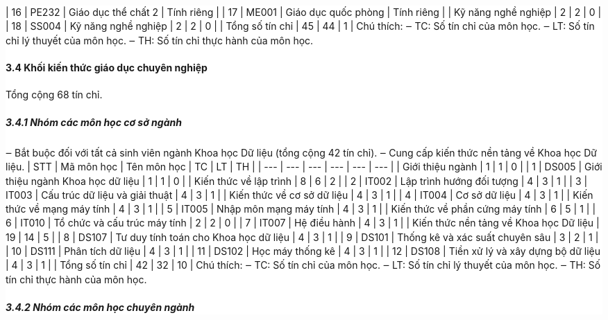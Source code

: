 | 16 | PE232 | Giáo dục thể chất 2 | Tính riêng |
| 17 | ME001 | Giáo dục quốc phòng | Tính riêng |
| Kỹ năng nghề nghiệp | 2 | 2 | 0 |
| 18 | SS004 | Kỹ năng nghề nghiệp | 2 | 2 | 0 |
| Tổng số tín chỉ | 45 | 44 | 1 |
Chú thích:
‒ TC: Số tín chỉ của môn học.
‒ LT: Số tín chỉ lý thuyết của môn học.
‒ TH: Số tín chỉ thực hành của môn học.
#### 3.4 Khối kiến thức giáo dục chuyên nghiệp
Tổng cộng
68
tín chỉ.
##### 3.4.1 Nhóm các môn học cơ sở ngành
‒
Bắt buộc
đối với tất cả sinh viên ngành Khoa học Dữ liệu (tổng cộng
42
tín chỉ).
‒ Cung cấp kiến thức nền tảng về Khoa học Dữ liệu.
| STT | Mã môn học | Tên môn học | TC | LT | TH |
| --- | --- | --- | --- | --- | --- |
| Giới thiệu ngành | 1 | 1 | 0 |
| 1 | DS005 | Giới thiệu ngành Khoa học dữ liệu | 1 | 1 | 0 |
| Kiến thức về lập trình | 8 | 6 | 2 |
| 2 | IT002 | Lập trình hướng đối tượng | 4 | 3 | 1 |
| 3 | IT003 | Cấu trúc dữ liệu và giải thuật | 4 | 3 | 1 |
| Kiến thức về cơ sở dữ liệu | 4 | 3 | 1 |
| 4 | IT004 | Cơ sở dữ liệu | 4 | 3 | 1 |
| Kiến thức về mạng máy tính | 4 | 3 | 1 |
| 5 | IT005 | Nhập môn mạng máy tính | 4 | 3 | 1 |
| Kiến thức về phần cứng máy tính | 6 | 5 | 1 |
| 6 | IT010 | Tổ chức và cấu trúc máy tính | 2 | 2 | 0 |
| 7 | IT007 | Hệ điều hành | 4 | 3 | 1 |
| Kiến thức nền tảng về Khoa học Dữ liệu | 19 | 14 | 5 |
| 8 | DS107 | Tư duy tính toán cho Khoa học dữ liệu | 4 | 3 | 1 |
| 9 | DS101 | Thống kê và xác suất chuyên sâu | 3 | 2 | 1 |
| 10 | DS111 | Phân tích dữ liệu | 4 | 3 | 1 |
| 11 | DS102 | Học máy thống kê | 4 | 3 | 1 |
| 12 | DS108 | Tiền xử lý và xây dựng bộ dữ liệu | 4 | 3 | 1 |
| Tổng số tín chỉ | 42 | 32 | 10 |
Chú thích:
‒ TC: Số tín chỉ của môn học.
‒ LT: Số tín chỉ lý thuyết của môn học.
‒ TH: Số tín chỉ thực hành của môn học.
##### 3.4.2 Nhóm các môn học chuyên ngành